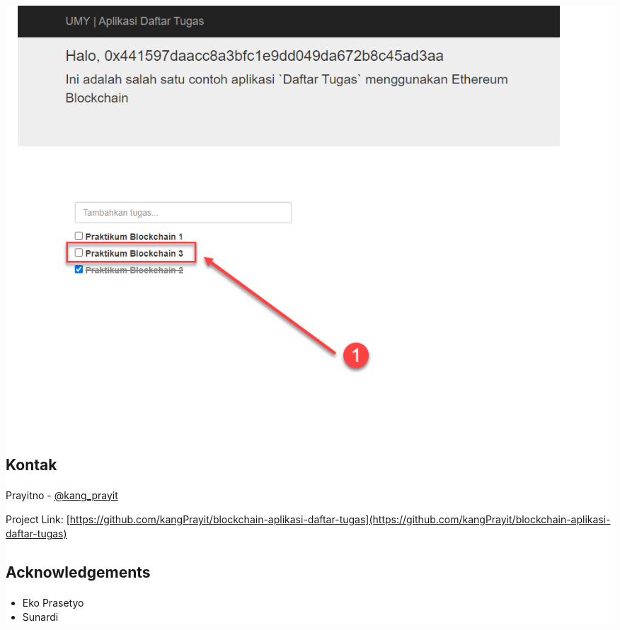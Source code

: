 <img src="images/3.png" alt="screenshot" width="800" height="600">


## Kontak

Prayitno - [@kang_prayit](https://twitter.com/kang_prayit)

Project Link: [https://github.com/kangPrayit/blockchain-aplikasi-daftar-tugas](https://github.com/kangPrayit/blockchain-aplikasi-daftar-tugas)




## Acknowledgements
* Eko Prasetyo
* Sunardi
